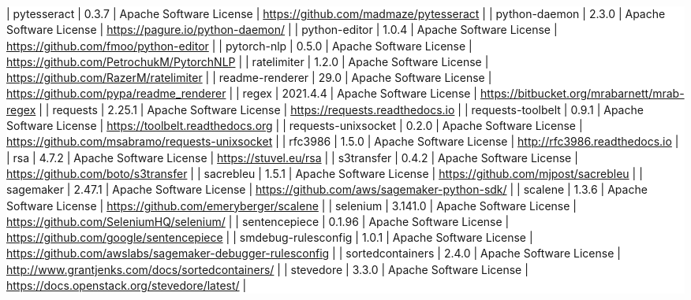 | pytesseract                       | 0.3.7               | Apache Software License                                                                                                                        | https://github.com/madmaze/pytesseract                                        |
| python-daemon                     | 2.3.0               | Apache Software License                                                                                                                        | https://pagure.io/python-daemon/                                              |
| python-editor                     | 1.0.4               | Apache Software License                                                                                                                        | https://github.com/fmoo/python-editor                                         |
| pytorch-nlp                       | 0.5.0               | Apache Software License                                                                                                                        | https://github.com/PetrochukM/PytorchNLP                                      |
| ratelimiter                       | 1.2.0               | Apache Software License                                                                                                                        | https://github.com/RazerM/ratelimiter                                         |
| readme-renderer                   | 29.0                | Apache Software License                                                                                                                        | https://github.com/pypa/readme_renderer                                       |
| regex                             | 2021.4.4            | Apache Software License                                                                                                                        | https://bitbucket.org/mrabarnett/mrab-regex                                   |
| requests                          | 2.25.1              | Apache Software License                                                                                                                        | https://requests.readthedocs.io                                               |
| requests-toolbelt                 | 0.9.1               | Apache Software License                                                                                                                        | https://toolbelt.readthedocs.org                                              |
| requests-unixsocket               | 0.2.0               | Apache Software License                                                                                                                        | https://github.com/msabramo/requests-unixsocket                               |
| rfc3986                           | 1.5.0               | Apache Software License                                                                                                                        | http://rfc3986.readthedocs.io                                                 |
| rsa                               | 4.7.2               | Apache Software License                                                                                                                        | https://stuvel.eu/rsa                                                         |
| s3transfer                        | 0.4.2               | Apache Software License                                                                                                                        | https://github.com/boto/s3transfer                                            |
| sacrebleu                         | 1.5.1               | Apache Software License                                                                                                                        | https://github.com/mjpost/sacrebleu                                           |
| sagemaker                         | 2.47.1              | Apache Software License                                                                                                                        | https://github.com/aws/sagemaker-python-sdk/                                  |
| scalene                           | 1.3.6               | Apache Software License                                                                                                                        | https://github.com/emeryberger/scalene                                        |
| selenium                          | 3.141.0             | Apache Software License                                                                                                                        | https://github.com/SeleniumHQ/selenium/                                       |
| sentencepiece                     | 0.1.96              | Apache Software License                                                                                                                        | https://github.com/google/sentencepiece                                       |
| smdebug-rulesconfig               | 1.0.1               | Apache Software License                                                                                                                        | https://github.com/awslabs/sagemaker-debugger-rulesconfig                     |
| sortedcontainers                  | 2.4.0               | Apache Software License                                                                                                                        | http://www.grantjenks.com/docs/sortedcontainers/                              |
| stevedore                         | 3.3.0               | Apache Software License                                                                                                                        | https://docs.openstack.org/stevedore/latest/                                  |